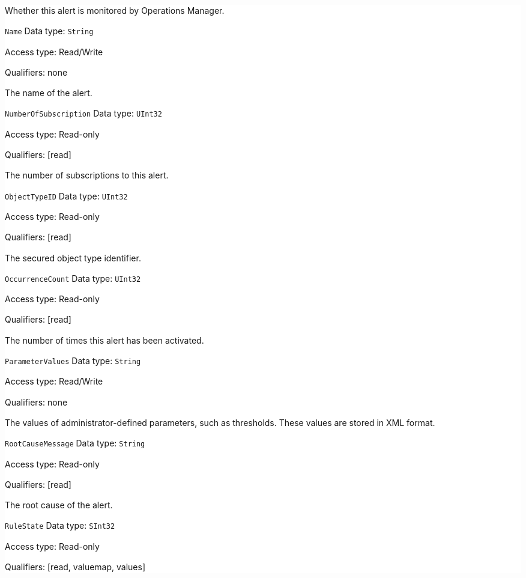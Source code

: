  Whether this alert is monitored by Operations Manager.

 `Name`
 Data type: `String`

 Access type: Read/Write

 Qualifiers: none

 The name of the alert.

 `NumberOfSubscription`
 Data type: `UInt32`

 Access type: Read-only

 Qualifiers: [read]

 The number of subscriptions to this alert.

 `ObjectTypeID`
 Data type: `UInt32`

 Access type: Read-only

 Qualifiers: [read]

 The secured object type identifier.

 `OccurrenceCount`
 Data type: `UInt32`

 Access type: Read-only

 Qualifiers: [read]

 The number of times this alert has been activated.

 `ParameterValues`
 Data type: `String`

 Access type: Read/Write

 Qualifiers: none

 The values of administrator-defined parameters, such as thresholds. These values are stored in XML format.

 `RootCauseMessage`
 Data type: `String`

 Access type: Read-only

 Qualifiers: [read]

 The root cause of the alert.

 `RuleState`
 Data type: `SInt32`

 Access type: Read-only

 Qualifiers: [read, valuemap, values]
